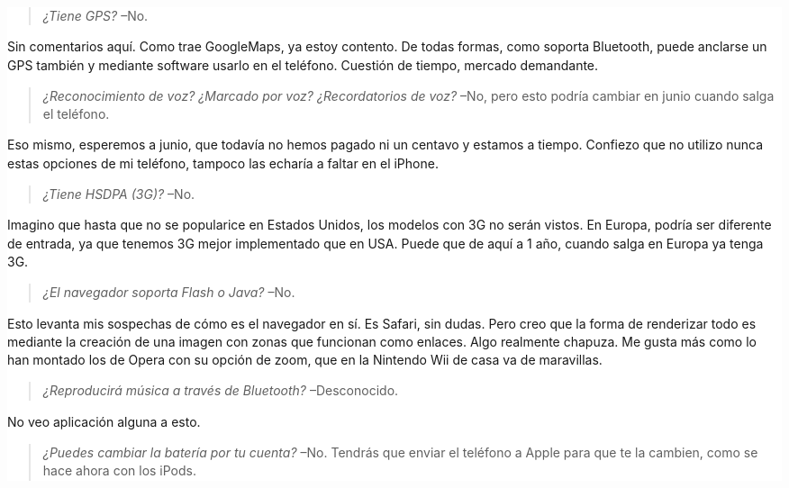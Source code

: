 



> _¿Tiene GPS?_ –No.





Sin comentarios aquí. Como trae GoogleMaps, ya estoy contento. De todas formas, como soporta Bluetooth, puede anclarse un GPS también y mediante software usarlo en el teléfono. Cuestión de tiempo, mercado demandante.





> _¿Reconocimiento de voz? ¿Marcado por voz? ¿Recordatorios de voz?_ –No, pero esto podría cambiar en junio cuando salga el teléfono.





Eso mismo, esperemos a junio, que todavía no hemos pagado ni un centavo y estamos a tiempo. Confiezo que no utilizo nunca estas opciones de mi teléfono, tampoco las echaría a faltar en el iPhone.





> _¿Tiene HSDPA (3G)?_ –No.





Imagino que hasta que no se popularice en Estados Unidos, los modelos con 3G no serán vistos. En Europa, podría ser diferente de entrada, ya que tenemos 3G mejor implementado que en USA. Puede que de aquí a 1 año, cuando salga en Europa ya tenga 3G.





> _¿El navegador soporta Flash o Java?_ –No.





Esto levanta mis sospechas de cómo es el navegador en sí. Es Safari, sin dudas. Pero creo que la forma de renderizar todo es mediante la creación de una imagen con zonas que funcionan como enlaces. Algo realmente chapuza. Me gusta más como lo han montado los de Opera con su opción de zoom, que en la Nintendo Wii de casa va de maravillas.





> _¿Reproducirá música a través de Bluetooth?_ –Desconocido.





No veo aplicación alguna a esto.





> _¿Puedes cambiar la batería por tu cuenta?_ –No. Tendrás que enviar el teléfono a Apple para que te la cambien, como se hace ahora con los iPods.
